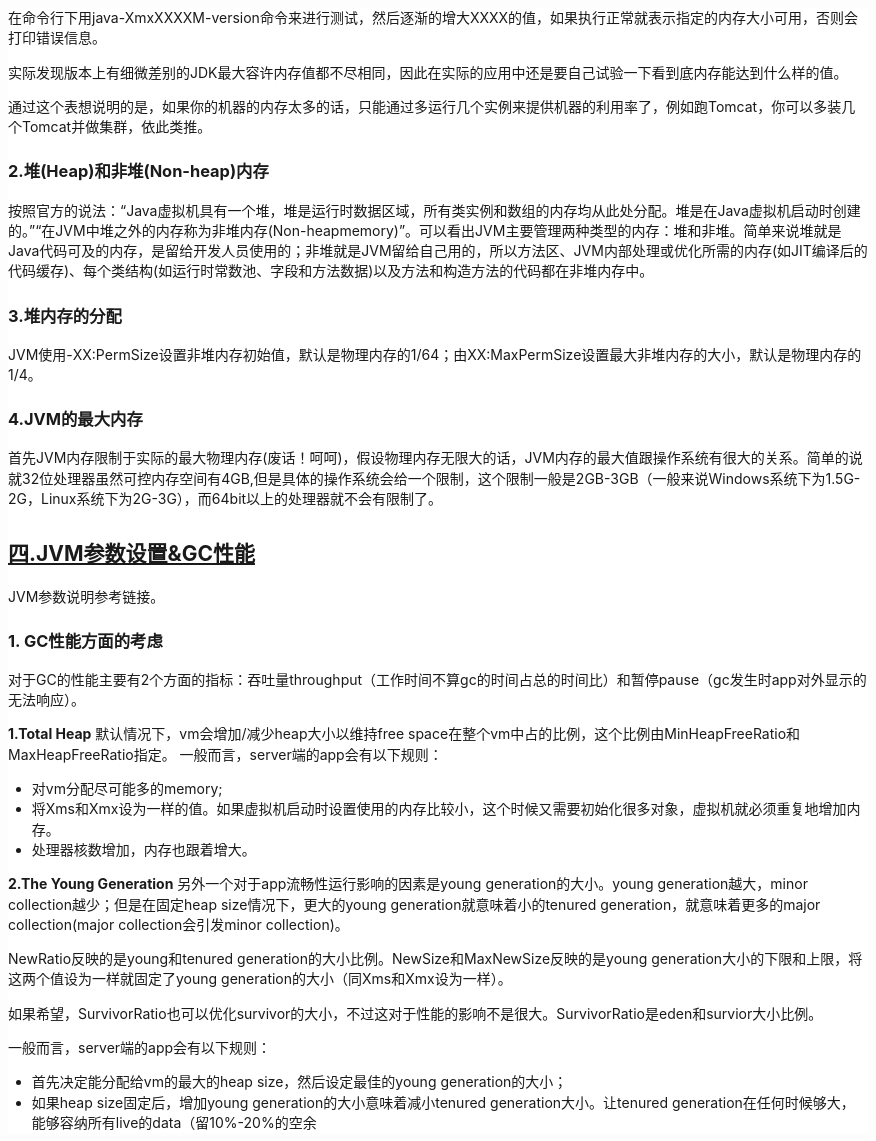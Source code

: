 在命令行下用java-XmxXXXXM-version命令来进行测试，然后逐渐的增大XXXX的值，如果执行正常就表示指定的内存大小可用，否则会打印错误信息。

实际发现版本上有细微差别的JDK最大容许内存值都不尽相同，因此在实际的应用中还是要自己试验一下看到底内存能达到什么样的值。

通过这个表想说明的是，如果你的机器的内存太多的话，只能通过多运行几个实例来提供机器的利用率了，例如跑Tomcat，你可以多装几个Tomcat并做集群，依此类推。

### 2.堆(Heap)和非堆(Non-heap)内存

按照官方的说法：“Java虚拟机具有一个堆，堆是运行时数据区域，所有类实例和数组的内存均从此处分配。堆是在Java虚拟机启动时创建的。”“在JVM中堆之外的内存称为非堆内存(Non-heapmemory)”。可以看出JVM主要管理两种类型的内存：堆和非堆。简单来说堆就是Java代码可及的内存，是留给开发人员使用的；非堆就是JVM留给自己用的，所以方法区、JVM内部处理或优化所需的内存(如JIT编译后的代码缓存)、每个类结构(如运行时常数池、字段和方法数据)以及方法和构造方法的代码都在非堆内存中。

### 3.堆内存的分配

JVM使用-XX:PermSize设置非堆内存初始值，默认是物理内存的1/64；由XX:MaxPermSize设置最大非堆内存的大小，默认是物理内存的1/4。

### 4.JVM的最大内存

首先JVM内存限制于实际的最大物理内存(废话！呵呵)，假设物理内存无限大的话，JVM内存的最大值跟操作系统有很大的关系。简单的说就32位处理器虽然可控内存空间有4GB,但是具体的操作系统会给一个限制，这个限制一般是2GB-3GB（一般来说Windows系统下为1.5G-2G，Linux系统下为2G-3G），而64bit以上的处理器就不会有限制了。






## [四.JVM参数设置&GC性能](https://mp.weixin.qq.com/s?__biz=MzA4NDc2MDQ1Nw==&mid=2650238245&idx=1&sn=dc71a907bed658a5c6bae1ed05ec108e&chksm=87e18fc3b09606d5a30e1de8d5373a420ebb55e720cf3618d0209b820e22bc76b695aed5dd47&scene=21#wechat_redirect)
JVM参数说明参考链接。

### 1. GC性能方面的考虑
对于GC的性能主要有2个方面的指标：吞吐量throughput（工作时间不算gc的时间占总的时间比）和暂停pause（gc发生时app对外显示的无法响应）。

**1.Total Heap**
默认情况下，vm会增加/减少heap大小以维持free space在整个vm中占的比例，这个比例由MinHeapFreeRatio和MaxHeapFreeRatio指定。
一般而言，server端的app会有以下规则：

* 对vm分配尽可能多的memory;
* 将Xms和Xmx设为一样的值。如果虚拟机启动时设置使用的内存比较小，这个时候又需要初始化很多对象，虚拟机就必须重复地增加内存。
* 处理器核数增加，内存也跟着增大。

**2.The Young Generation**
另外一个对于app流畅性运行影响的因素是young generation的大小。young generation越大，minor collection越少；但是在固定heap size情况下，更大的young generation就意味着小的tenured generation，就意味着更多的major collection(major collection会引发minor collection)。

NewRatio反映的是young和tenured generation的大小比例。NewSize和MaxNewSize反映的是young generation大小的下限和上限，将这两个值设为一样就固定了young generation的大小（同Xms和Xmx设为一样）。

如果希望，SurvivorRatio也可以优化survivor的大小，不过这对于性能的影响不是很大。SurvivorRatio是eden和survior大小比例。

一般而言，server端的app会有以下规则：

* 首先决定能分配给vm的最大的heap size，然后设定最佳的young generation的大小；
* 如果heap size固定后，增加young generation的大小意味着减小tenured generation大小。让tenured generation在任何时候够大，能够容纳所有live的data（留10%-20%的空余
